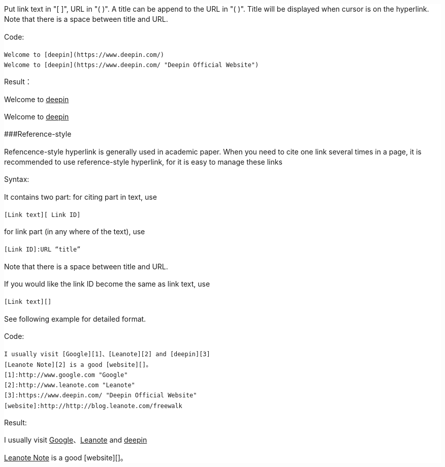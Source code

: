 Put link text in "[ ]", URL in "( )". A title can be append to the URL in "( )". Title will be displayed when cursor is on the hyperlink. Note that there is a space between title  and  URL.

Code:

```
Welcome to [deepin](https://www.deepin.com/)
Welcome to [deepin](https://www.deepin.com/ "Deepin Official Website")
```

Result：

Welcome to [deepin](https://www.deepin.com/)

Welcome to [deepin](https://www.deepin.com/ "Deepin Official Website")

###Reference-style

Refencence-style hyperlink is generally used in academic paper. When you need to cite one link several times in a page, it is recommended to use reference-style hyperlink, for it is easy to manage these links

Syntax:

It contains two part:  for citing part in text, use

    [Link text][ Link ID]

for link part (in any where of the text), use

    [Link ID]:URL “title”

Note that there is a space between title  and  URL.

If you would like the link ID become the same as link text, use 

    [Link text][] 

See following example for detailed format.

Code:

```
I usually visit [Google][1]、[Leanote][2] and [deepin][3]
[Leanote Note][2] is a good [website][]。
[1]:http://www.google.com "Google"
[2]:http://www.leanote.com "Leanote"
[3]:https://www.deepin.com/ "Deepin Official Website"
[website]:http://http://blog.leanote.com/freewalk
```

Result:

I usually visit [Google][1]、[Leanote][2] and [deepin][3]

[Leanote Note][2] is a good [website][]。

[1]:http://www.google.com "Google"

[2]:http://www.leanote.com "Leanote"

[3]:https://www.deepin.com/ "Deepin Official Website"
